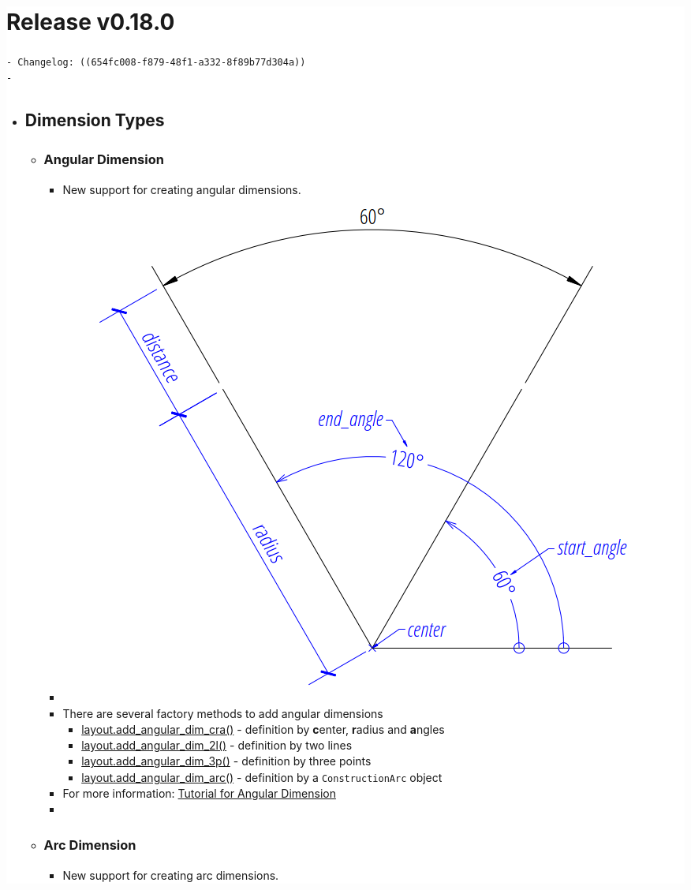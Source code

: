# Release v0.18.0
	- Changelog: ((654fc008-f879-48f1-a332-8f89b77d304a))
	-
- ## Dimension Types
	- ### Angular Dimension
		- New support for creating angular dimensions.
		- ![dim_angular.png](../assets/dim_angular_1699795644105_0.png)
		- There are several factory methods to add angular dimensions
			- [layout.add_angular_dim_cra()](https://ezdxf.mozman.at/docs/layouts/layouts.html#ezdxf.layouts.BaseLayout.add_angular_dim_cra) - definition by **c**enter, **r**adius and **a**ngles
			- [layout.add_angular_dim_2l()](https://ezdxf.mozman.at/docs/layouts/layouts.html#ezdxf.layouts.BaseLayout.add_angular_dim_2l) - definition by two lines
			- [layout.add_angular_dim_3p()](https://ezdxf.mozman.at/docs/layouts/layouts.html#ezdxf.layouts.BaseLayout.add_angular_dim_3p) - definition by three points
			- [layout.add_angular_dim_arc()](https://ezdxf.mozman.at/docs/layouts/layouts.html#ezdxf.layouts.BaseLayout.add_angular_dim_arc) - definition by a `ConstructionArc` object
		- For more information: [Tutorial for Angular Dimension](https://ezdxf.mozman.at/docs/tutorials/angular_dimension.html)
		-
	- ### Arc Dimension
		- New support for creating arc dimensions.
